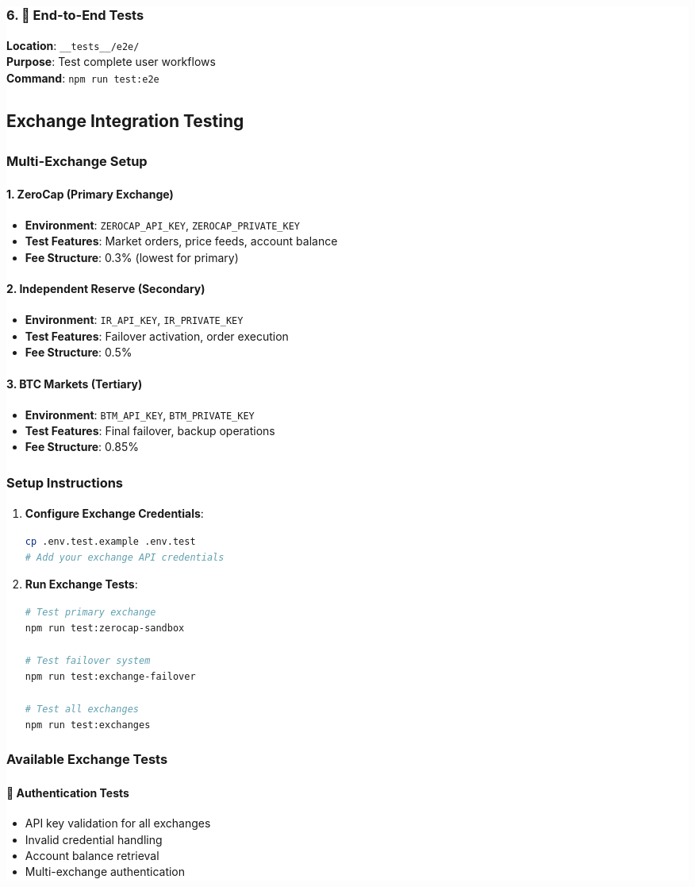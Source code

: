 ### 6. 🧪 End-to-End Tests
**Location**: `__tests__/e2e/`  
**Purpose**: Test complete user workflows  
**Command**: `npm run test:e2e`

## Exchange Integration Testing

### Multi-Exchange Setup

#### 1. **ZeroCap (Primary Exchange)**
- **Environment**: `ZEROCAP_API_KEY`, `ZEROCAP_PRIVATE_KEY`
- **Test Features**: Market orders, price feeds, account balance
- **Fee Structure**: 0.3% (lowest for primary)

#### 2. **Independent Reserve (Secondary)**
- **Environment**: `IR_API_KEY`, `IR_PRIVATE_KEY`
- **Test Features**: Failover activation, order execution
- **Fee Structure**: 0.5%

#### 3. **BTC Markets (Tertiary)**
- **Environment**: `BTM_API_KEY`, `BTM_PRIVATE_KEY`
- **Test Features**: Final failover, backup operations
- **Fee Structure**: 0.85%

### Setup Instructions

1. **Configure Exchange Credentials**:
   ```bash
   cp .env.test.example .env.test
   # Add your exchange API credentials
   ```

2. **Run Exchange Tests**:
   ```bash
   # Test primary exchange
   npm run test:zerocap-sandbox
   
   # Test failover system
   npm run test:exchange-failover
   
   # Test all exchanges
   npm run test:exchanges
   ```

### Available Exchange Tests

#### 🔐 Authentication Tests
- API key validation for all exchanges
- Invalid credential handling
- Account balance retrieval
- Multi-exchange authentication
